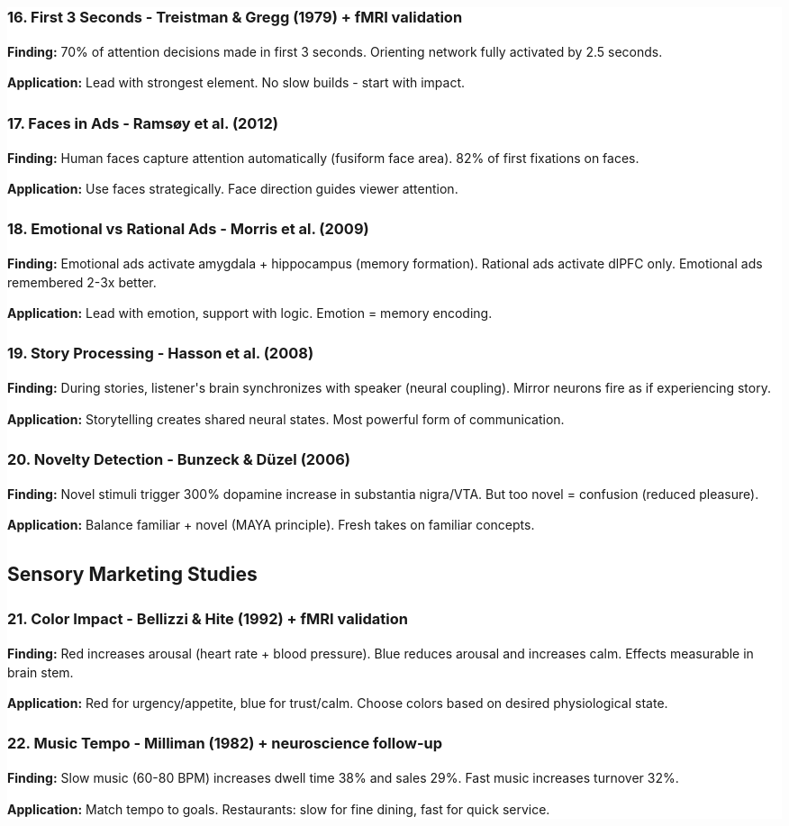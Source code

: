 ### 16. First 3 Seconds - Treistman & Gregg (1979) + fMRI validation

**Finding:** 70% of attention decisions made in first 3 seconds. Orienting network fully activated by 2.5 seconds.

**Application:** Lead with strongest element. No slow builds - start with impact.

### 17. Faces in Ads - Ramsøy et al. (2012)

**Finding:** Human faces capture attention automatically (fusiform face area). 82% of first fixations on faces.

**Application:** Use faces strategically. Face direction guides viewer attention.

### 18. Emotional vs Rational Ads - Morris et al. (2009)

**Finding:** Emotional ads activate amygdala + hippocampus (memory formation). Rational ads activate dlPFC only. Emotional ads remembered 2-3x better.

**Application:** Lead with emotion, support with logic. Emotion = memory encoding.

### 19. Story Processing - Hasson et al. (2008)

**Finding:** During stories, listener's brain synchronizes with speaker (neural coupling). Mirror neurons fire as if experiencing story.

**Application:** Storytelling creates shared neural states. Most powerful form of communication.

### 20. Novelty Detection - Bunzeck & Düzel (2006)

**Finding:** Novel stimuli trigger 300% dopamine increase in substantia nigra/VTA. But too novel = confusion (reduced pleasure).

**Application:** Balance familiar + novel (MAYA principle). Fresh takes on familiar concepts.

## Sensory Marketing Studies

### 21. Color Impact - Bellizzi & Hite (1992) + fMRI validation

**Finding:** Red increases arousal (heart rate + blood pressure). Blue reduces arousal and increases calm. Effects measurable in brain stem.

**Application:** Red for urgency/appetite, blue for trust/calm. Choose colors based on desired physiological state.

### 22. Music Tempo - Milliman (1982) + neuroscience follow-up

**Finding:** Slow music (60-80 BPM) increases dwell time 38% and sales 29%. Fast music increases turnover 32%.

**Application:** Match tempo to goals. Restaurants: slow for fine dining, fast for quick service.
